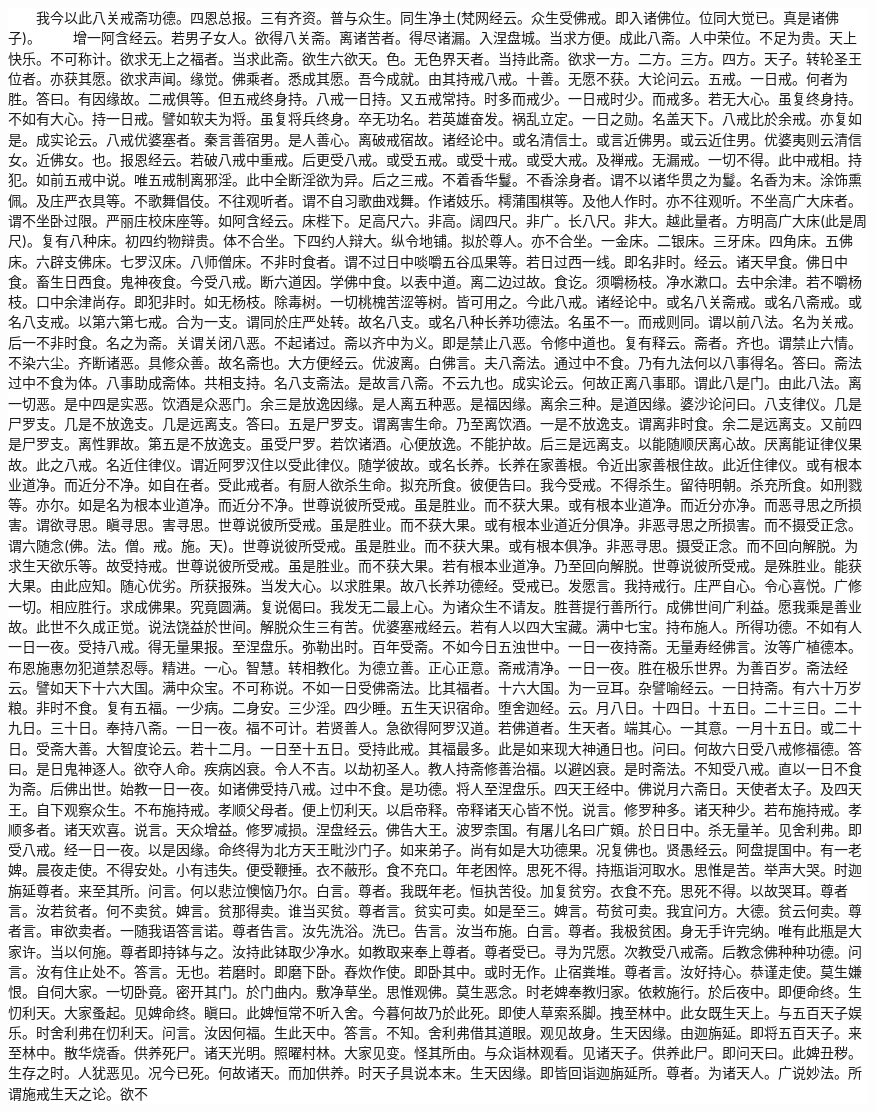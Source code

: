 　　我今以此八关戒斋功德。四恩总报。三有齐资。普与众生。同生净土(梵网经云。众生受佛戒。即入诸佛位。位同大觉已。真是诸佛子)。
　　增一阿含经云。若男子女人。欲得八关斋。离诸苦者。得尽诸漏。入涅盘城。当求方便。成此八斋。人中荣位。不足为贵。天上快乐。不可称计。欲求无上之福者。当求此斋。欲生六欲天。色。无色界天者。当持此斋。欲求一方。二方。三方。四方。天子。转轮圣王位者。亦获其愿。欲求声闻。缘觉。佛乘者。悉成其愿。吾今成就。由其持戒八戒。十善。无愿不获。大论问云。五戒。一日戒。何者为胜。答曰。有因缘故。二戒俱等。但五戒终身持。八戒一日持。又五戒常持。时多而戒少。一日戒时少。而戒多。若无大心。虽复终身持。不如有大心。持一日戒。譬如软夫为将。虽复将兵终身。卒无功名。若英雄奋发。祸乱立定。一日之勋。名盖天下。八戒比於余戒。亦复如是。成实论云。八戒优婆塞者。秦言善宿男。是人善心。离破戒宿故。诸经论中。或名清信士。或言近佛男。或云近住男。优婆夷则云清信女。近佛女。也。报恩经云。若破八戒中重戒。后更受八戒。或受五戒。或受十戒。或受大戒。及禅戒。无漏戒。一切不得。此中戒相。持犯。如前五戒中说。唯五戒制离邪淫。此中全断淫欲为异。后之三戒。不着香华鬘。不香涂身者。谓不以诸华贯之为鬘。名香为末。涂饰熏佩。及庄严衣具等。不歌舞倡伎。不往观听者。谓不自习歌曲戏舞。作诸妓乐。樗蒲围棋等。及他人作时。亦不往观听。不坐高广大床者。谓不坐卧过限。严丽庄校床座等。如阿含经云。床梐下。足高尺六。非高。阔四尺。非广。长八尺。非大。越此量者。方明高广大床(此是周尺)。复有八种床。初四约物辩贵。体不合坐。下四约人辩大。纵令地铺。拟於尊人。亦不合坐。一金床。二银床。三牙床。四角床。五佛床。六辟支佛床。七罗汉床。八师僧床。不非时食者。谓不过日中啖嚼五谷瓜果等。若日过西一线。即名非时。经云。诸天早食。佛日中食。畜生日西食。鬼神夜食。今受八戒。断六道因。学佛中食。以表中道。离二边过故。食讫。须嚼杨枝。净水漱口。去中余津。若不嚼杨枝。口中余津尚存。即犯非时。如无杨枝。除毒树。一切桃槐苦涩等树。皆可用之。今此八戒。诸经论中。或名八关斋戒。或名八斋戒。或名八支戒。以第六第七戒。合为一支。谓同於庄严处转。故名八支。或名八种长养功德法。名虽不一。而戒则同。谓以前八法。名为关戒。后一不非时食。名之为斋。关谓关闭八恶。不起诸过。斋以齐中为义。即是禁止八恶。令修中道也。复有释云。斋者。齐也。谓禁止六情。不染六尘。齐断诸恶。具修众善。故名斋也。大方便经云。优波离。白佛言。夫八斋法。通过中不食。乃有九法何以八事得名。答曰。斋法过中不食为体。八事助成斋体。共相支持。名八支斋法。是故言八斋。不云九也。成实论云。何故正离八事耶。谓此八是门。由此八法。离一切恶。是中四是实恶。饮酒是众恶门。余三是放逸因缘。是人离五种恶。是福因缘。离余三种。是道因缘。婆沙论问曰。八支律仪。几是尸罗支。几是不放逸支。几是远离支。答曰。五是尸罗支。谓离害生命。乃至离饮酒。一是不放逸支。谓离非时食。余二是远离支。又前四是尸罗支。离性罪故。第五是不放逸支。虽受尸罗。若饮诸酒。心便放逸。不能护故。后三是远离支。以能随顺厌离心故。厌离能证律仪果故。此之八戒。名近住律仪。谓近阿罗汉住以受此律仪。随学彼故。或名长养。长养在家善根。令近出家善根住故。此近住律仪。或有根本业道净。而近分不净。如自在者。受此戒者。有厨人欲杀生命。拟充所食。彼便告曰。我今受戒。不得杀生。留待明朝。杀充所食。如刑戮等。亦尔。如是名为根本业道净。而近分不净。世尊说彼所受戒。虽是胜业。而不获大果。或有根本业道净。而近分亦净。而恶寻思之所损害。谓欲寻思。瞋寻思。害寻思。世尊说彼所受戒。虽是胜业。而不获大果。或有根本业道近分俱净。非恶寻思之所损害。而不摄受正念。谓六随念(佛。法。僧。戒。施。天)。世尊说彼所受戒。虽是胜业。而不获大果。或有根本俱净。非恶寻思。摄受正念。而不回向解脱。为求生天欲乐等。故受持戒。世尊说彼所受戒。虽是胜业。而不获大果。若有根本业道净。乃至回向解脱。世尊说彼所受戒。是殊胜业。能获大果。由此应知。随心优劣。所获报殊。当发大心。以求胜果。故八长养功德经。受戒已。发愿言。我持戒行。庄严自心。令心喜悦。广修一切。相应胜行。求成佛果。究竟圆满。复说偈曰。我发无二最上心。为诸众生不请友。胜菩提行善所行。成佛世间广利益。愿我乘是善业故。此世不久成正觉。说法饶益於世间。解脱众生三有苦。优婆塞戒经云。若有人以四大宝藏。满中七宝。持布施人。所得功德。不如有人一日一夜。受持八戒。得无量果报。至涅盘乐。弥勒出时。百年受斋。不如今日五浊世中。一日一夜持斋。无量寿经佛言。汝等广植德本。布恩施惠勿犯道禁忍辱。精进。一心。智慧。转相教化。为德立善。正心正意。斋戒清净。一日一夜。胜在极乐世界。为善百岁。斋法经云。譬如天下十六大国。满中众宝。不可称说。不如一日受佛斋法。比其福者。十六大国。为一豆耳。杂譬喻经云。一日持斋。有六十万岁粮。非时不食。复有五福。一少病。二身安。三少淫。四少睡。五生天识宿命。堕舍迦经。云。月八日。十四日。十五日。二十三日。二十九日。三十日。奉持八斋。一日一夜。福不可计。若贤善人。急欲得阿罗汉道。若佛道者。生天者。端其心。一其意。一月十五日。或二十日。受斋大善。大智度论云。若十二月。一日至十五日。受持此戒。其福最多。此是如来现大神通日也。问曰。何故六日受八戒修福德。答曰。是日鬼神逐人。欲夺人命。疾病凶衰。令人不吉。以劫初圣人。教人持斋修善治福。以避凶衰。是时斋法。不知受八戒。直以一日不食为斋。后佛出世。始教一日一夜。如诸佛受持八戒。过中不食。是功德。将人至涅盘乐。四天王经中。佛说月六斋日。天使者太子。及四天王。自下观察众生。不布施持戒。孝顺父母者。便上忉利天。以启帝释。帝释诸天心皆不悦。说言。修罗种多。诸天种少。若布施持戒。孝顺多者。诸天欢喜。说言。天众增益。修罗减损。涅盘经云。佛告大王。波罗柰国。有屠儿名曰广頞。於日日中。杀无量羊。见舍利弗。即受八戒。经一日一夜。以是因缘。命终得为北方天王毗沙门子。如来弟子。尚有如是大功德果。况复佛也。贤愚经云。阿盘提国中。有一老婢。晨夜走使。不得安处。小有违失。便受鞭捶。衣不蔽形。食不充口。年老困悴。思死不得。持瓶诣河取水。思惟是苦。举声大哭。时迦旃延尊者。来至其所。问言。何以悲泣懊恼乃尔。白言。尊者。我既年老。恒执苦役。加复贫穷。衣食不充。思死不得。以故哭耳。尊者言。汝若贫者。何不卖贫。婢言。贫那得卖。谁当买贫。尊者言。贫实可卖。如是至三。婢言。苟贫可卖。我宜问方。大德。贫云何卖。尊者言。审欲卖者。一随我语答言诺。尊者告言。汝先洗浴。洗已。告言。汝当布施。白言。尊者。我极贫困。身无手许完纳。唯有此瓶是大家许。当以何施。尊者即持钵与之。汝持此钵取少净水。如教取来奉上尊者。尊者受已。寻为咒愿。次教受八戒斋。后教念佛种种功德。问言。汝有住止处不。答言。无也。若磨时。即磨下卧。舂炊作使。即卧其中。或时无作。止宿粪堆。尊者言。汝好持心。恭谨走使。莫生嫌恨。自伺大家。一切卧竟。密开其门。於门曲内。敷净草坐。思惟观佛。莫生恶念。时老婢奉教归家。依敕施行。於后夜中。即便命终。生忉利天。大家蚤起。见婢命终。瞋曰。此婢恒常不听入舍。今暮何故乃於此死。即使人草索系脚。拽至林中。此女既生天上。与五百天子娱乐。时舍利弗在忉利天。问言。汝因何福。生此天中。答言。不知。舍利弗借其道眼。观见故身。生天因缘。由迦旃延。即将五百天子。来至林中。散华烧香。供养死尸。诸天光明。照曜村林。大家见变。怪其所由。与众诣林观看。见诸天子。供养此尸。即问天曰。此婢丑秽。生存之时。人犹恶见。况今已死。何故诸天。而加供养。时天子具说本末。生天因缘。即皆回诣迦旃延所。尊者。为诸天人。广说妙法。所谓施戒生天之论。欲不